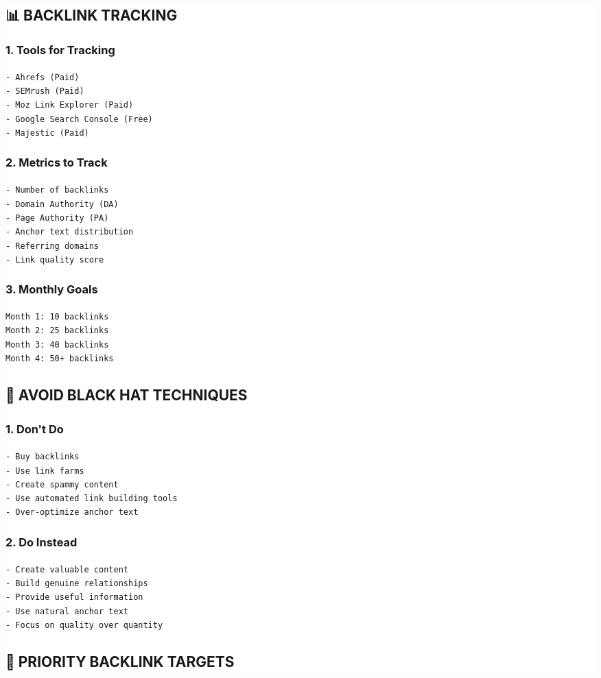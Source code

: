 ## 📊 **BACKLINK TRACKING**

### **1. Tools for Tracking**
```
- Ahrefs (Paid)
- SEMrush (Paid)
- Moz Link Explorer (Paid)
- Google Search Console (Free)
- Majestic (Paid)
```

### **2. Metrics to Track**
```
- Number of backlinks
- Domain Authority (DA)
- Page Authority (PA)
- Anchor text distribution
- Referring domains
- Link quality score
```

### **3. Monthly Goals**
```
Month 1: 10 backlinks
Month 2: 25 backlinks
Month 3: 40 backlinks
Month 4: 50+ backlinks
```

## 🚫 **AVOID BLACK HAT TECHNIQUES**

### **1. Don't Do**
```
- Buy backlinks
- Use link farms
- Create spammy content
- Use automated link building tools
- Over-optimize anchor text
```

### **2. Do Instead**
```
- Create valuable content
- Build genuine relationships
- Provide useful information
- Use natural anchor text
- Focus on quality over quantity
```

## 🎯 **PRIORITY BACKLINK TARGETS**
